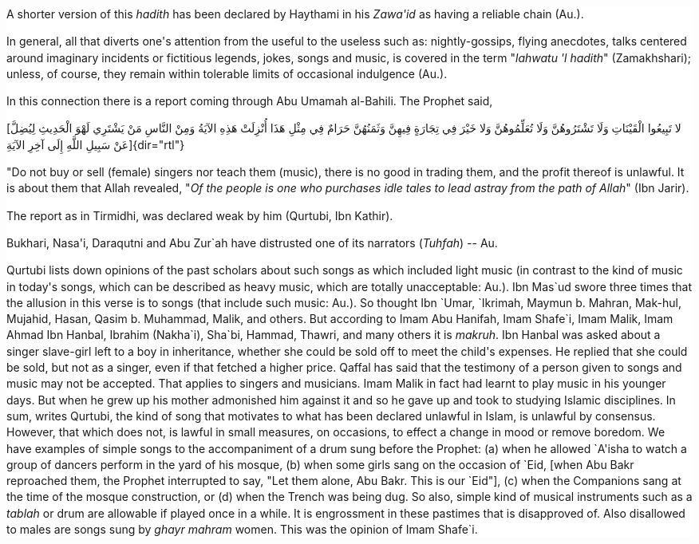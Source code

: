 A shorter version of this *hadith* has been declared by Haythami in his
*Zawa'id* as having a reliable chain (Au.).

In general, all that diverts one's attention from the useful to the
useless such as: nightly-gossips, flying anecdotes, talks centered
around imaginary incidents or fictitious legends, jokes, songs and
music, is covered in the term "*lahwatu 'l hadith*" (Zamakhshari);
unless, of course, they remain within tolerable limits of occasional
indulgence (Au.).

In this connection there is a report coming through Abu Umamah
al-Bahili. The Prophet said,

[لا تَبِيعُوا الْقَيْنَاتِ وَلَا تَشْتَرُوهُنَّ وَلَا تُعَلِّمُوهُنَّ
وَلا خَيْرَ فِي تِجَارَةٍ فِيهِنَّ وَثَمَنُهُنَّ حَرَامٌ فِي مِثْلِ
هَذَا أُنْزِلَتْ هَذِهِ الآيَةُ وَمِنْ النَّاسِ مَنْ يَشْتَرِي لَهْوَ
الْحَدِيثِ لِيُضِلَّ عَنْ سَبِيلِ اللَّهِ إِلَى آخِرِ
الآيَةِ]{dir="rtl"}

"Do not buy or sell (female) singers nor teach them (music), there is no
good in trading them, and the profit thereof is unlawful. It is about
them that Allah revealed, "*Of the people is one who purchases idle
tales to lead astray from the path of Allah*" (Ibn Jarir).

The report as in Tirmidhi, was declared weak by him (Qurtubi, Ibn
Kathir).

Bukhari, Nasa'i, Daraqutni and Abu Zur\`ah have distrusted one of its
narrators (*Tuhfah*) -- Au.

Qurtubi lists down opinions of the past scholars about such songs as
which included light music (in contrast to the kind of music in today's
songs, which can be described as heavy music, which are totally
unacceptable: Au.). Ibn Mas\`ud swore three times that the allusion in
this verse is to songs (that include such music: Au.). So thought Ibn
\`Umar, \`Ikrimah, Maymun b. Mahran, Mak-hul, Mujahid, Hasan, Qasim b.
Muhammad, Malik, and others. But according to Imam Abu Hanifah, Imam
Shafe\`i, Imam Malik, Imam Ahmad Ibn Hanbal, Ibrahim (Nakha\`i),
Sha\`bi, Hammad, Thawri, and many others it is *makruh*. Ibn Hanbal was
asked about a singer slave-girl left to a boy in inheritance, whether
she could be sold off to meet the child's expenses. He replied that she
could be sold, but not as a singer, even if that fetched a higher price.
Qaffal has said that the testimony of a person given to songs and music
may not be accepted. That applies to singers and musicians. Imam Malik
in fact had learnt to play music in his younger days. But when he grew
up his mother admonished him against it and so he gave up and took to
studying Islamic disciplines. In sum, writes Qurtubi, the kind of song
that motivates to what has been declared unlawful in Islam, is unlawful
by consensus. However, that which does not, is lawful in small measures,
on occasions, to effect a change in mood or remove boredom. We have
examples of simple songs to the accompaniment of a drum sung before the
Prophet: (a) when he allowed \`A'isha to watch a group of dancers
perform in the yard of his mosque, (b) when some girls sang on the
occasion of \`Eid, \[when Abu Bakr reproached them, the Prophet
interrupted to say, "Let them alone, Abu Bakr. This is our \`Eid"\], (c)
when the Companions sang at the time of the mosque construction, or (d)
when the Trench was being dug. So also, simple kind of musical
instruments such as a *tablah* or drum are allowable if played once in a
while. It is engrossment in these pastimes that is disapproved of. Also
disallowed to males are songs sung by *ghayr mahram* women. This was the
opinion of Imam Shafe\`i.
